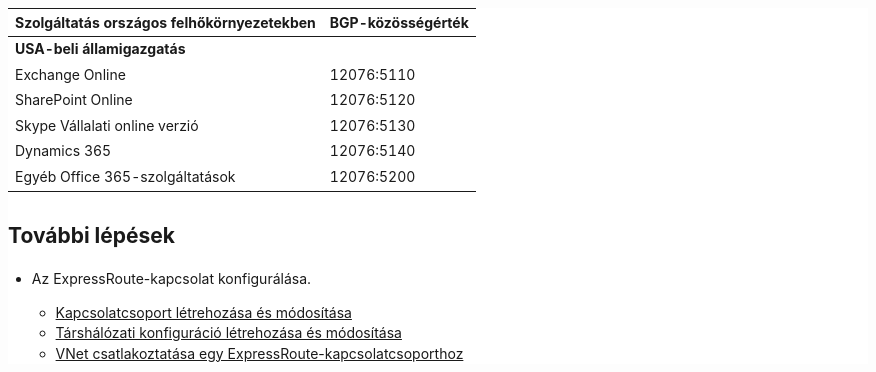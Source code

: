 
| **Szolgáltatás országos felhőkörnyezetekben** | **BGP-közösségérték** |
| --- | --- |
| **USA-beli államigazgatás** |  |
| Exchange Online |12076:5110 |
| SharePoint Online |12076:5120 |
| Skype Vállalati online verzió |12076:5130 |
| Dynamics 365 |12076:5140 |
| Egyéb Office 365-szolgáltatások |12076:5200 |

## <a name="next-steps"></a>További lépések
* Az ExpressRoute-kapcsolat konfigurálása.
  
  * [Kapcsolatcsoport létrehozása és módosítása](expressroute-howto-circuit-arm.md)
  * [Társhálózati konfiguráció létrehozása és módosítása](expressroute-howto-routing-arm.md)
  * [VNet csatlakoztatása egy ExpressRoute-kapcsolatcsoporthoz](expressroute-howto-linkvnet-arm.md)
